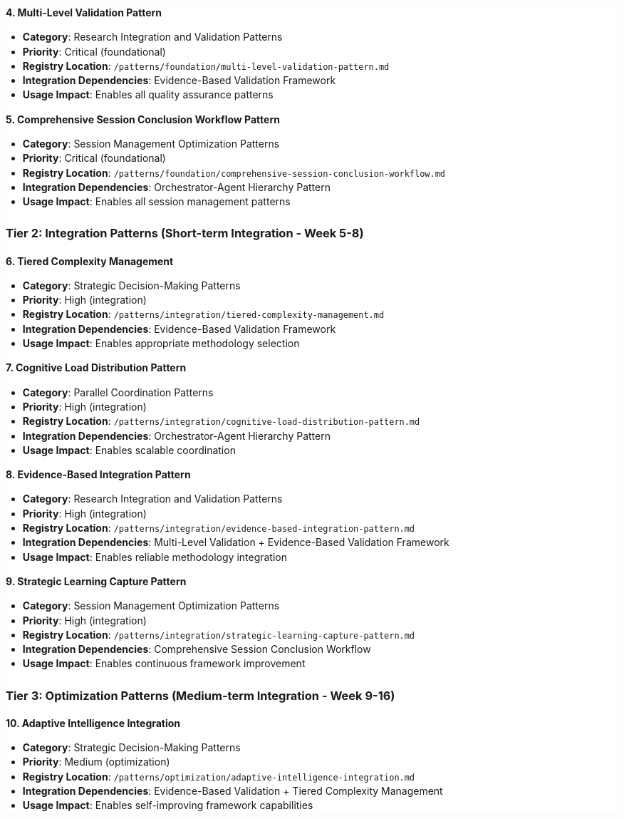 **4. Multi-Level Validation Pattern**
- **Category**: Research Integration and Validation Patterns
- **Priority**: Critical (foundational)
- **Registry Location**: `/patterns/foundation/multi-level-validation-pattern.md`
- **Integration Dependencies**: Evidence-Based Validation Framework
- **Usage Impact**: Enables all quality assurance patterns

**5. Comprehensive Session Conclusion Workflow Pattern**
- **Category**: Session Management Optimization Patterns
- **Priority**: Critical (foundational)
- **Registry Location**: `/patterns/foundation/comprehensive-session-conclusion-workflow.md`
- **Integration Dependencies**: Orchestrator-Agent Hierarchy Pattern
- **Usage Impact**: Enables all session management patterns

### Tier 2: Integration Patterns (Short-term Integration - Week 5-8)

**6. Tiered Complexity Management**
- **Category**: Strategic Decision-Making Patterns
- **Priority**: High (integration)
- **Registry Location**: `/patterns/integration/tiered-complexity-management.md`
- **Integration Dependencies**: Evidence-Based Validation Framework
- **Usage Impact**: Enables appropriate methodology selection

**7. Cognitive Load Distribution Pattern**
- **Category**: Parallel Coordination Patterns
- **Priority**: High (integration)
- **Registry Location**: `/patterns/integration/cognitive-load-distribution-pattern.md`
- **Integration Dependencies**: Orchestrator-Agent Hierarchy Pattern
- **Usage Impact**: Enables scalable coordination

**8. Evidence-Based Integration Pattern**
- **Category**: Research Integration and Validation Patterns
- **Priority**: High (integration)
- **Registry Location**: `/patterns/integration/evidence-based-integration-pattern.md`
- **Integration Dependencies**: Multi-Level Validation + Evidence-Based Validation Framework
- **Usage Impact**: Enables reliable methodology integration

**9. Strategic Learning Capture Pattern**
- **Category**: Session Management Optimization Patterns
- **Priority**: High (integration)
- **Registry Location**: `/patterns/integration/strategic-learning-capture-pattern.md`
- **Integration Dependencies**: Comprehensive Session Conclusion Workflow
- **Usage Impact**: Enables continuous framework improvement

### Tier 3: Optimization Patterns (Medium-term Integration - Week 9-16)

**10. Adaptive Intelligence Integration**
- **Category**: Strategic Decision-Making Patterns
- **Priority**: Medium (optimization)
- **Registry Location**: `/patterns/optimization/adaptive-intelligence-integration.md`
- **Integration Dependencies**: Evidence-Based Validation + Tiered Complexity Management
- **Usage Impact**: Enables self-improving framework capabilities
